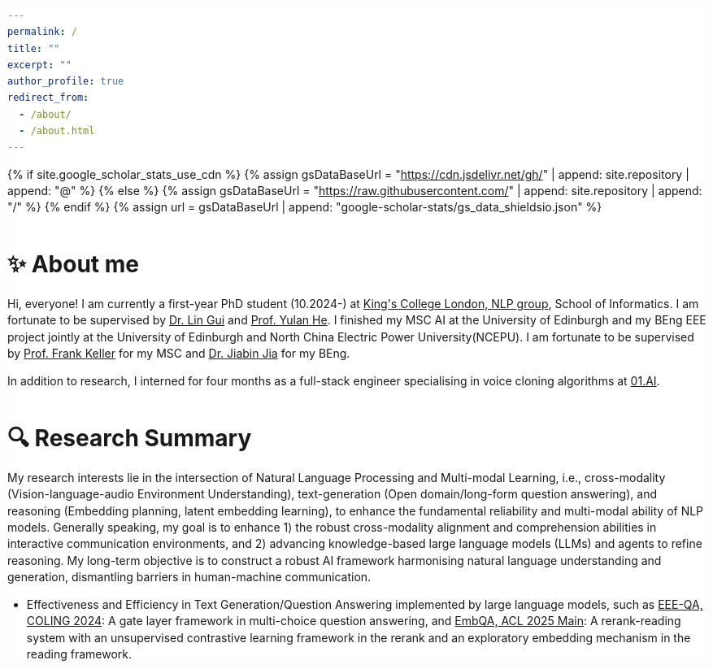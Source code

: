 ```yaml
---
permalink: /
title: ""
excerpt: ""
author_profile: true
redirect_from: 
  - /about/
  - /about.html
---
```


{% if site.google_scholar_stats_use_cdn %}
{% assign gsDataBaseUrl = "https://cdn.jsdelivr.net/gh/" | append: site.repository | append: "@" %}
{% else %}
{% assign gsDataBaseUrl = "https://raw.githubusercontent.com/" | append: site.repository | append: "/" %}
{% endif %}
{% assign url = gsDataBaseUrl | append: "google-scholar-stats/gs_data_shieldsio.json" %}

<span class='anchor' id='about-me'></span>

# ✨ About me

Hi, everyone! I am currently a first-year PhD student (10.2024-) at [King's College London, NLP group](https://kclnlp.github.io/), School of Informatics. I am fortunate to be supervised by [Dr. Lin Gui](https://sites.google.com/view/lin-gui/about-me) and [Prof. Yulan He](https://sites.google.com/view/yulanhe). I finished my MSC AI at the University of Edinburgh and my BEng EEE project jointly at the University of Edinburgh and North China Electric Power University(NCEPU). I am fortunate to be supervised by [Prof. Frank Keller](https://homepages.inf.ed.ac.uk/keller/) for my MSC and [Dr. Jiabin Jia](https://eng.ed.ac.uk/about/people/dr-jiabin-jia) for my BEng.

In addition to research, I interned for four months as a full-stack engineer specialising in voice cloning algorithms at [01.AI](https://www.01.ai/).

# 🔍 Research Summary
My research interests lie in the intersection of Natural Language Processing and Multi-modal Learning, i.e., cross-modality (Vision-language-audio Environment Understanding), text-generation (Open domain/long-form question answering), and reasoning (Embedding planning, latent embedding learning), to enhance the fundamental reliability and multi-modal ability of NLP models. Generally speaking, my goal is to enhance 1) the robust cross-modality alignment and comprehension abilities in interactive communication environments, and 2) advancing knowledge-based large language models (LLMs) and agents to refine reasoning. My long-term objective is to construct a robust AI framework harmonising natural language understanding and generation, dismantling barriers in human-machine communication.

* Effectiveness and Efficiency in Text Generation/Question Answering implemented by large language models, such as [EEE-QA, COLING 2024](https://aclanthology.org/2024.lrec-main.490/): A gate layer framework in multi-choice question answering, and [EmbQA, ACL 2025 Main](https://arxiv.org/abs/2503.01606): A rerank-reading system with an unsupervised contrastive learning framework in the rerank and an exploratory embedding mechanism in the reading framework.
